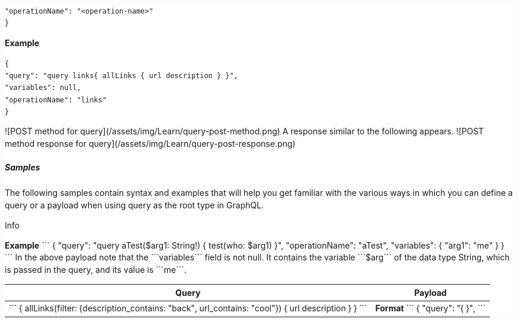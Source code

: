 ```
"operationName": "<operation-name>"
}
```
<b>Example</b>
```
{
"query": "query links{ allLinks { url description } }",
"variables": null,
"operationName": "links"
}
```
</td>
</tr>

</table>
</html>
![POST method for query](/assets/img/Learn/query-post-method.png)
A response similar to the following appears.
![POST method response for query](/assets/img/Learn/query-post-response.png)

##### Samples
The following samples contain syntax and examples that will help you get familiar with the various ways in which you can define a query or a payload when using query as the root type in GraphQL.
<div class="admonition info">
<p class="admonition-title">Info</p>
<p>
<b>Example</b>
```
{
"query": "query aTest($arg1: String!) { test(who: $arg1) }",
"operationName": "aTest",
"variables": { "arg1": "me" }
}
```
In the above payload note that the ```variables``` field is not null. It contains the variable ```$arg``` of the data type String, which is passed in the query, and its value is ```me```.
</p>
</div> 

<html>
<table >

<thead>
<tr class="header">
<th>Query</th>
<th>Payload</th>
</tr>
</thead>

<tr>
<td>
```
{
  allLinks(filter: {description_contains: "back", url_contains: "cool"}) {
    url
    description
  }
}
```
</td>
<td>
<b>Format</b>
```
{
  "query": "{ <query>}",
```
